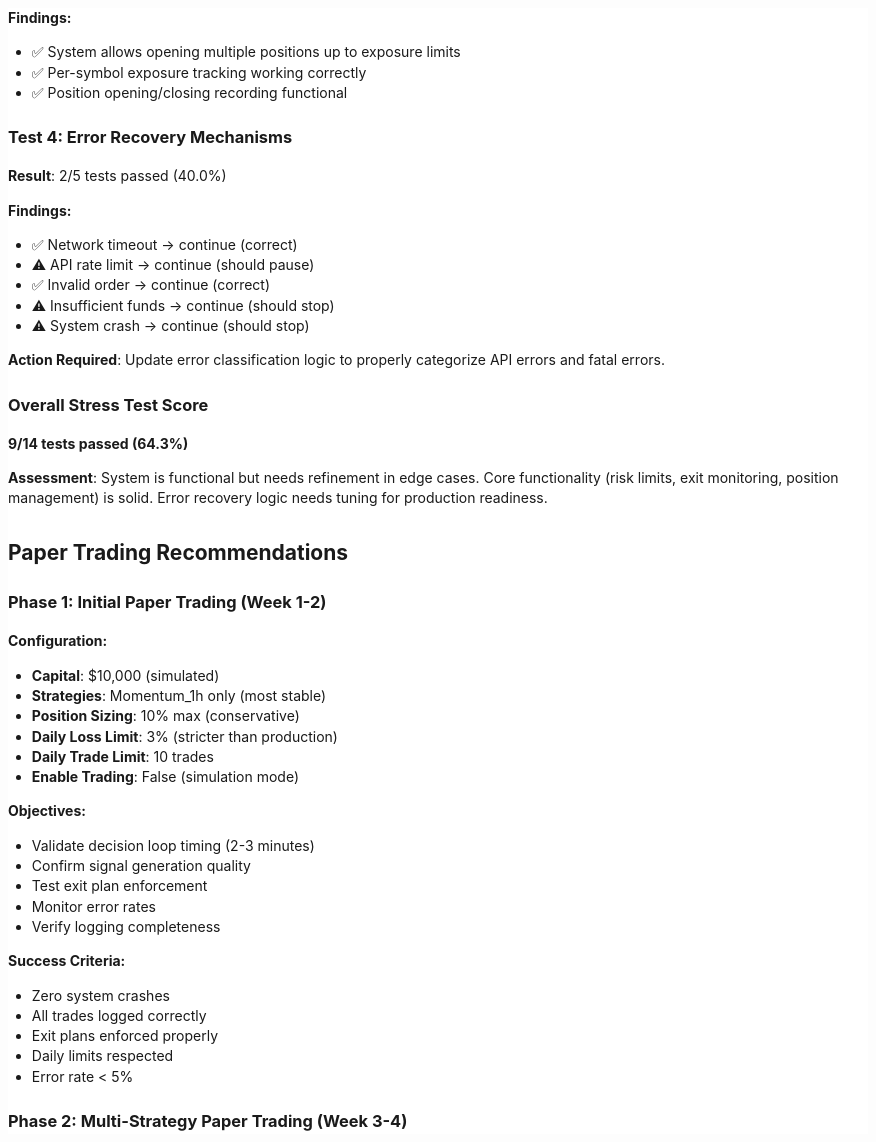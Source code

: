 **Findings:**
- ✅ System allows opening multiple positions up to exposure limits
- ✅ Per-symbol exposure tracking working correctly
- ✅ Position opening/closing recording functional

### Test 4: Error Recovery Mechanisms
**Result**: 2/5 tests passed (40.0%)

**Findings:**
- ✅ Network timeout → continue (correct)
- ⚠️ API rate limit → continue (should pause)
- ✅ Invalid order → continue (correct)
- ⚠️ Insufficient funds → continue (should stop)
- ⚠️ System crash → continue (should stop)

**Action Required**: Update error classification logic to properly categorize API errors and fatal errors.

### Overall Stress Test Score
**9/14 tests passed (64.3%)**

**Assessment**: System is functional but needs refinement in edge cases. Core functionality (risk limits, exit monitoring, position management) is solid. Error recovery logic needs tuning for production readiness.

## Paper Trading Recommendations

### Phase 1: Initial Paper Trading (Week 1-2)

**Configuration:**
- **Capital**: $10,000 (simulated)
- **Strategies**: Momentum_1h only (most stable)
- **Position Sizing**: 10% max (conservative)
- **Daily Loss Limit**: 3% (stricter than production)
- **Daily Trade Limit**: 10 trades
- **Enable Trading**: False (simulation mode)

**Objectives:**
- Validate decision loop timing (2-3 minutes)
- Confirm signal generation quality
- Test exit plan enforcement
- Monitor error rates
- Verify logging completeness

**Success Criteria:**
- Zero system crashes
- All trades logged correctly
- Exit plans enforced properly
- Daily limits respected
- Error rate < 5%

### Phase 2: Multi-Strategy Paper Trading (Week 3-4)
